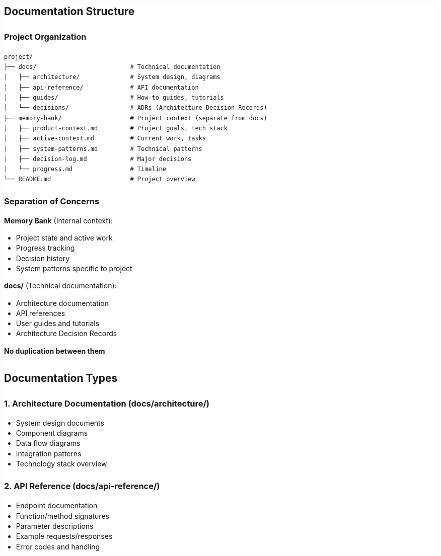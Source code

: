 ## Documentation Structure

### Project Organization
```
project/
├── docs/                          # Technical documentation
│   ├── architecture/              # System design, diagrams
│   ├── api-reference/             # API documentation
│   ├── guides/                    # How-to guides, tutorials
│   └── decisions/                 # ADRs (Architecture Decision Records)
├── memory-bank/                   # Project context (separate from docs)
│   ├── product-context.md         # Project goals, tech stack
│   ├── active-context.md          # Current work, tasks
│   ├── system-patterns.md         # Technical patterns
│   ├── decision-log.md            # Major decisions
│   └── progress.md                # Timeline
└── README.md                      # Project overview
```

### Separation of Concerns
**Memory Bank** (Internal context):
- Project state and active work
- Progress tracking
- Decision history
- System patterns specific to project

**docs/** (Technical documentation):
- Architecture documentation
- API references
- User guides and tutorials
- Architecture Decision Records

**No duplication between them**

## Documentation Types

### 1. Architecture Documentation (docs/architecture/)
- System design documents
- Component diagrams
- Data flow diagrams
- Integration patterns
- Technology stack overview

### 2. API Reference (docs/api-reference/)
- Endpoint documentation
- Function/method signatures
- Parameter descriptions
- Example requests/responses
- Error codes and handling

